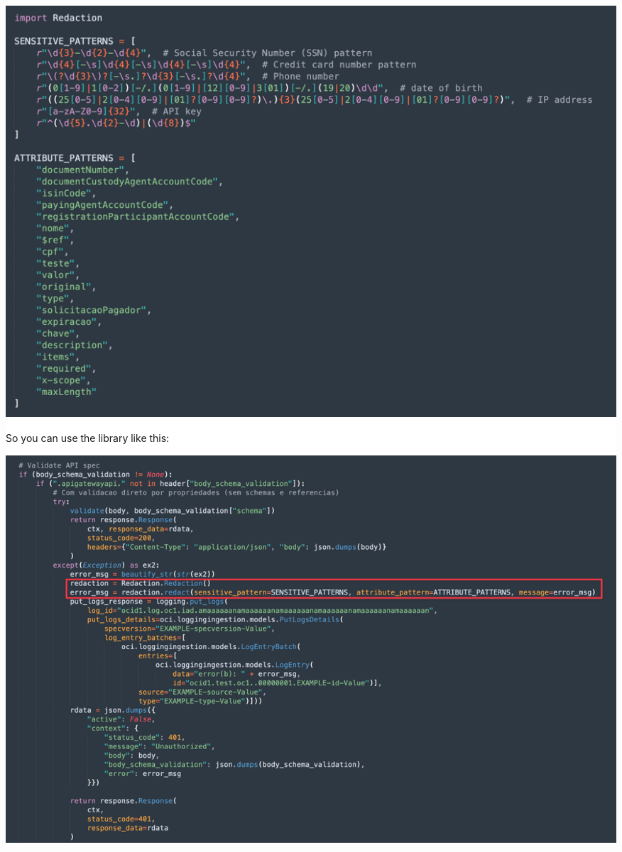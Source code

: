![redaction-2.png](images/redaction-2.png)

So you can use the library like this:

![redaction-1.png](images/redaction-1.png)
